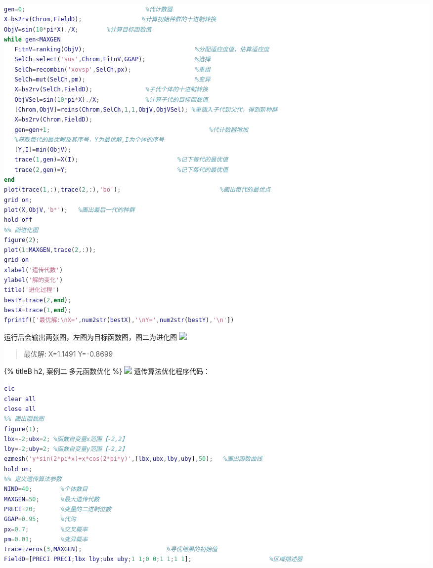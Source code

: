 ```matlab
gen=0;                                  %代计数器
X=bs2rv(Chrom,FieldD);                 %计算初始种群的十进制转换
ObjV=sin(10*pi*X)./X;        %计算目标函数值
while gen<MAXGEN
   FitnV=ranking(ObjV);                               %分配适应度值，估算适应度
   SelCh=select('sus',Chrom,FitnV,GGAP);              %选择
   SelCh=recombin('xovsp',SelCh,px);                  %重组
   SelCh=mut(SelCh,pm);                               %变异
   X=bs2rv(SelCh,FieldD);               %子代个体的十进制转换
   ObjVSel=sin(10*pi*X)./X;             %计算子代的目标函数值
   [Chrom,ObjV]=reins(Chrom,SelCh,1,1,ObjV,ObjVSel); %重插入子代到父代，得到新种群
   X=bs2rv(Chrom,FieldD);
   gen=gen+1;                                             %代计数器增加
   %获取每代的最优解及其序号，Y为最优解,I为个体的序号
   [Y,I]=min(ObjV);
   trace(1,gen)=X(I);                            %记下每代的最优值
   trace(2,gen)=Y;                               %记下每代的最优值
end
plot(trace(1,:),trace(2,:),'bo');                            %画出每代的最优点
grid on;
plot(X,ObjV,'b*');   %画出最后一代的种群
hold off
%% 画进化图
figure(2);
plot(1:MAXGEN,trace(2,:));
grid on
xlabel('遗传代数')
ylabel('解的变化')
title('进化过程')
bestY=trace(2,end);
bestX=trace(1,end);
fprintf(['最优解:\nX=',num2str(bestX),'\nY=',num2str(bestY),'\n'])
```
 运行后会输出两张图，左图为目标函数图，图二为进化图
![](https://cdn.jsdelivr.net/gh/innocabroad/imageRepository/img/截屏2022-09-15%2019.09.17.png)
>最优解:
X=1.1491
Y=-0.8699

{% titleB h2, 案例二  多元函数优化  %}
![](https://cdn.jsdelivr.net/gh/innocabroad/imageRepository/img/82d8566fce5340c5948d7632d4c8c2ad.png)
 遗传算法优化程序代码：


```matlab
clc
clear all
close all
%% 画出函数图
figure(1);
lbx=-2;ubx=2; %函数自变量x范围【-2,2】
lby=-2;uby=2; %函数自变量y范围【-2,2】
ezmesh('y*sin(2*pi*x)+x*cos(2*pi*y)',[lbx,ubx,lby,uby],50);   %画出函数曲线
hold on;
%% 定义遗传算法参数
NIND=40;        %个体数目
MAXGEN=50;      %最大遗传代数
PRECI=20;       %变量的二进制位数
GGAP=0.95;      %代沟
px=0.7;         %交叉概率
pm=0.01;        %变异概率
trace=zeros(3,MAXGEN);                        %寻优结果的初始值
FieldD=[PRECI PRECI;lbx lby;ubx uby;1 1;0 0;1 1;1 1];                      %区域描述器
```